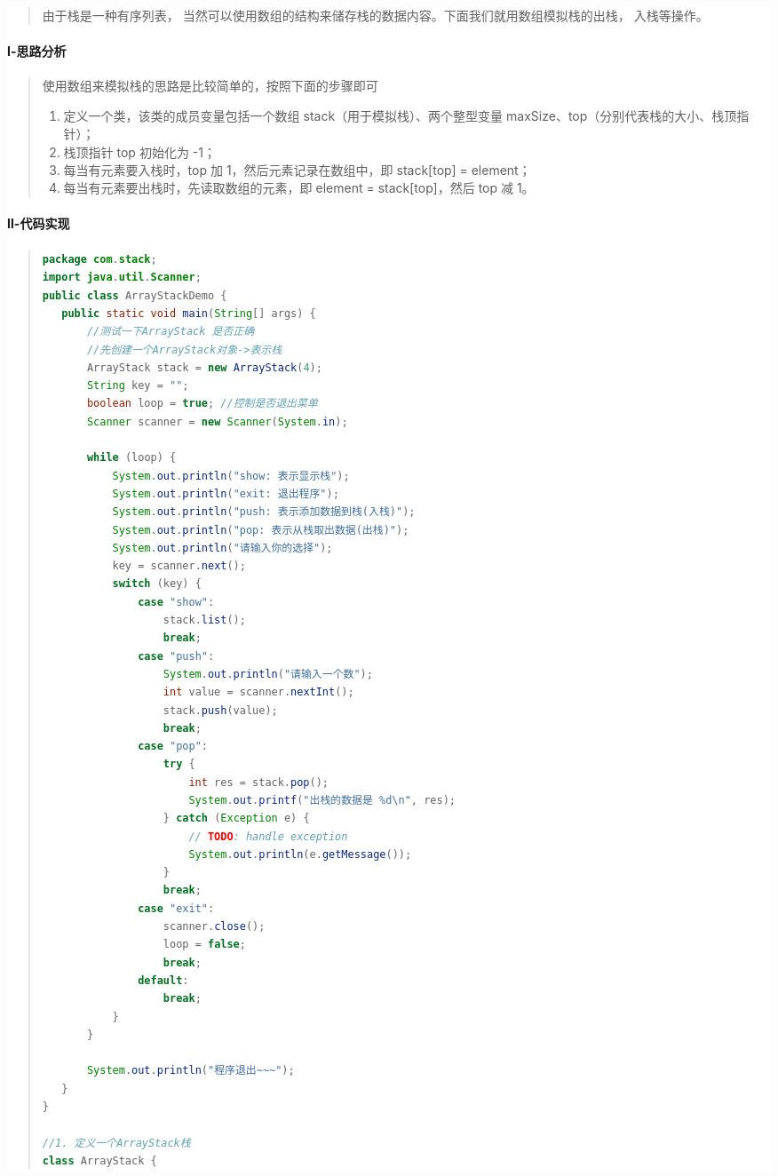 >由于栈是一种有序列表， 当然可以使用数组的结构来储存栈的数据内容。下面我们就用数组模拟栈的出栈， 入栈等操作。

#### Ⅰ-思路分析

>使用数组来模拟栈的思路是比较简单的，按照下面的步骤即可
>
>1. 定义一个类，该类的成员变量包括一个数组 stack（用于模拟栈）、两个整型变量 maxSize、top（分别代表栈的大小、栈顶指针）；
>2. 栈顶指针 top 初始化为 -1；
>3. 每当有元素要入栈时，top 加 1，然后元素记录在数组中，即 stack[top] = element；
>4. 每当有元素要出栈时，先读取数组的元素，即 element = stack[top]，然后 top 减 1。

#### Ⅱ-代码实现

>```java
>package com.stack;
>import java.util.Scanner;
>public class ArrayStackDemo {
>    public static void main(String[] args) {
>        //测试一下ArrayStack 是否正确
>        //先创建一个ArrayStack对象->表示栈
>        ArrayStack stack = new ArrayStack(4);
>        String key = "";
>        boolean loop = true; //控制是否退出菜单
>        Scanner scanner = new Scanner(System.in);
>
>        while (loop) {
>            System.out.println("show: 表示显示栈");
>            System.out.println("exit: 退出程序");
>            System.out.println("push: 表示添加数据到栈(入栈)");
>            System.out.println("pop: 表示从栈取出数据(出栈)");
>            System.out.println("请输入你的选择");
>            key = scanner.next();
>            switch (key) {
>                case "show":
>                    stack.list();
>                    break;
>                case "push":
>                    System.out.println("请输入一个数");
>                    int value = scanner.nextInt();
>                    stack.push(value);
>                    break;
>                case "pop":
>                    try {
>                        int res = stack.pop();
>                        System.out.printf("出栈的数据是 %d\n", res);
>                    } catch (Exception e) {
>                        // TODO: handle exception
>                        System.out.println(e.getMessage());
>                    }
>                    break;
>                case "exit":
>                    scanner.close();
>                    loop = false;
>                    break;
>                default:
>                    break;
>            }
>        }
>
>        System.out.println("程序退出~~~");
>    }
>}
>
>//1. 定义一个ArrayStack栈
>class ArrayStack {